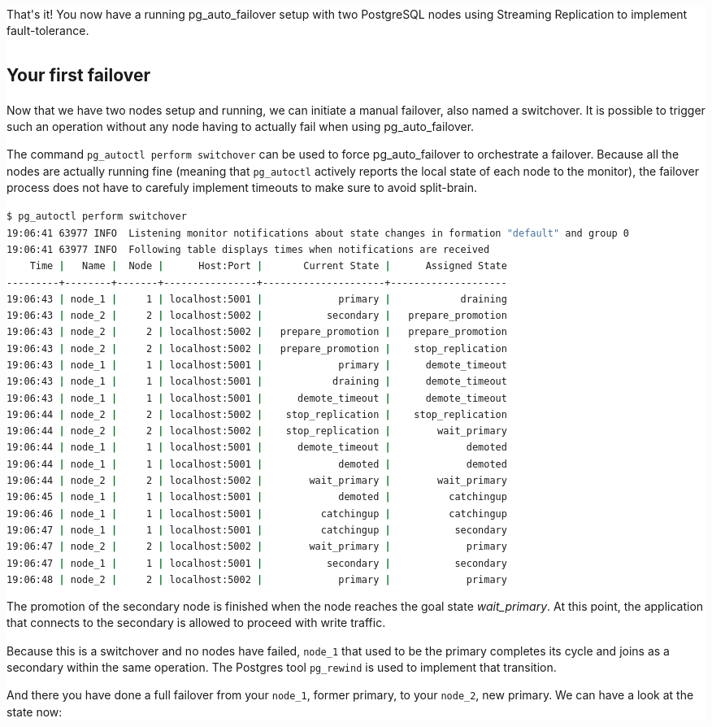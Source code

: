 That's it! You now have a running pg_auto_failover setup with two PostgreSQL nodes
using Streaming Replication to implement fault-tolerance.

## Your first failover

Now that we have two nodes setup and running, we can initiate a manual
failover, also named a switchover. It is possible to trigger such an
operation without any node having to actually fail when using
pg_auto_failover.

The command `pg_autoctl perform switchover` can be used to force
pg_auto_failover to orchestrate a failover. Because all the nodes are
actually running fine (meaning that `pg_autoctl` actively reports the local
state of each node to the monitor), the failover process does not have to
carefuly implement timeouts to make sure to avoid split-brain.

~~~ bash
$ pg_autoctl perform switchover
19:06:41 63977 INFO  Listening monitor notifications about state changes in formation "default" and group 0
19:06:41 63977 INFO  Following table displays times when notifications are received
    Time |   Name |  Node |      Host:Port |       Current State |      Assigned State
---------+--------+-------+----------------+---------------------+--------------------
19:06:43 | node_1 |     1 | localhost:5001 |             primary |            draining
19:06:43 | node_2 |     2 | localhost:5002 |           secondary |   prepare_promotion
19:06:43 | node_2 |     2 | localhost:5002 |   prepare_promotion |   prepare_promotion
19:06:43 | node_2 |     2 | localhost:5002 |   prepare_promotion |    stop_replication
19:06:43 | node_1 |     1 | localhost:5001 |             primary |      demote_timeout
19:06:43 | node_1 |     1 | localhost:5001 |            draining |      demote_timeout
19:06:43 | node_1 |     1 | localhost:5001 |      demote_timeout |      demote_timeout
19:06:44 | node_2 |     2 | localhost:5002 |    stop_replication |    stop_replication
19:06:44 | node_2 |     2 | localhost:5002 |    stop_replication |        wait_primary
19:06:44 | node_1 |     1 | localhost:5001 |      demote_timeout |             demoted
19:06:44 | node_1 |     1 | localhost:5001 |             demoted |             demoted
19:06:44 | node_2 |     2 | localhost:5002 |        wait_primary |        wait_primary
19:06:45 | node_1 |     1 | localhost:5001 |             demoted |          catchingup
19:06:46 | node_1 |     1 | localhost:5001 |          catchingup |          catchingup
19:06:47 | node_1 |     1 | localhost:5001 |          catchingup |           secondary
19:06:47 | node_2 |     2 | localhost:5002 |        wait_primary |             primary
19:06:47 | node_1 |     1 | localhost:5001 |           secondary |           secondary
19:06:48 | node_2 |     2 | localhost:5002 |             primary |             primary
~~~

The promotion of the secondary node is finished when the node reaches the
goal state *wait_primary*. At this point, the application that connects to
the secondary is allowed to proceed with write traffic.

Because this is a switchover and no nodes have failed, `node_1` that used to
be the primary completes its cycle and joins as a secondary within the same
operation. The Postgres tool `pg_rewind` is used to implement that
transition.

And there you have done a full failover from your `node_1`, former primary, to
your `node_2`, new primary. We can have a look at the state now:

